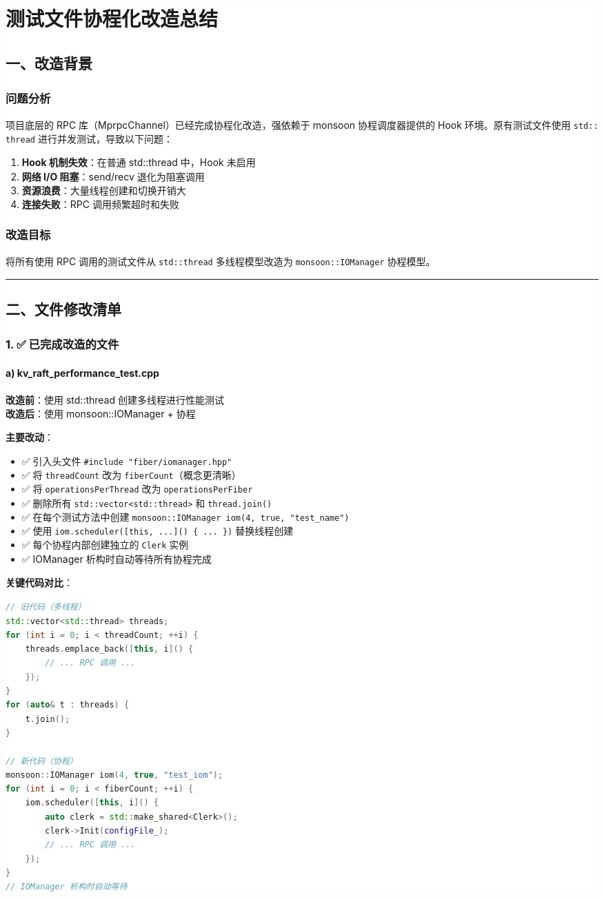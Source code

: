# 测试文件协程化改造总结

## 一、改造背景

### 问题分析
项目底层的 RPC 库（MprpcChannel）已经完成协程化改造，强依赖于 monsoon 协程调度器提供的 Hook 环境。原有测试文件使用 `std::thread` 进行并发测试，导致以下问题：

1. **Hook 机制失效**：在普通 std::thread 中，Hook 未启用
2. **网络 I/O 阻塞**：send/recv 退化为阻塞调用
3. **资源浪费**：大量线程创建和切换开销大
4. **连接失败**：RPC 调用频繁超时和失败

### 改造目标
将所有使用 RPC 调用的测试文件从 `std::thread` 多线程模型改造为 `monsoon::IOManager` 协程模型。

---

## 二、文件修改清单

### 1. ✅ 已完成改造的文件

#### a) kv_raft_performance_test.cpp
**改造前**：使用 std::thread 创建多线程进行性能测试  
**改造后**：使用 monsoon::IOManager + 协程

**主要改动**：
- ✅ 引入头文件 `#include "fiber/iomanager.hpp"`
- ✅ 将 `threadCount` 改为 `fiberCount`（概念更清晰）
- ✅ 将 `operationsPerThread` 改为 `operationsPerFiber`
- ✅ 删除所有 `std::vector<std::thread>` 和 `thread.join()`
- ✅ 在每个测试方法中创建 `monsoon::IOManager iom(4, true, "test_name")`
- ✅ 使用 `iom.scheduler([this, ...]() { ... })` 替换线程创建
- ✅ 每个协程内部创建独立的 `Clerk` 实例
- ✅ IOManager 析构时自动等待所有协程完成

**关键代码对比**：
```cpp
// 旧代码（多线程）
std::vector<std::thread> threads;
for (int i = 0; i < threadCount; ++i) {
    threads.emplace_back([this, i]() {
        // ... RPC 调用 ...
    });
}
for (auto& t : threads) {
    t.join();
}

// 新代码（协程）
monsoon::IOManager iom(4, true, "test_iom");
for (int i = 0; i < fiberCount; ++i) {
    iom.scheduler([this, i]() {
        auto clerk = std::make_shared<Clerk>();
        clerk->Init(configFile_);
        // ... RPC 调用 ...
    });
}
// IOManager 析构时自动等待
```
